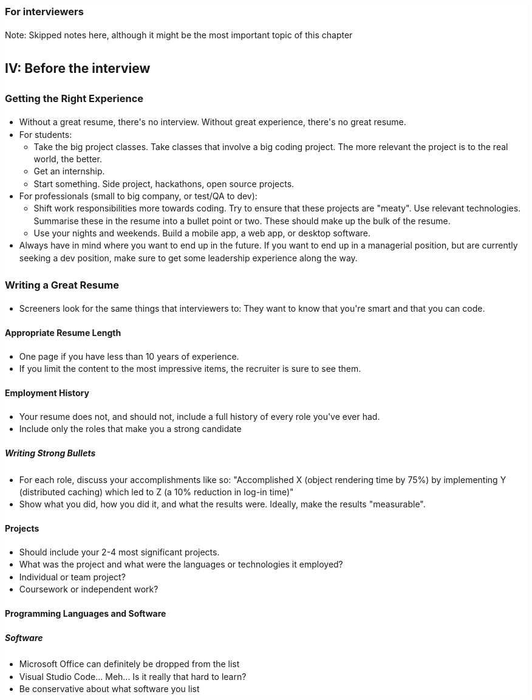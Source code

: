 ### For interviewers
Note: Skipped notes here, although it might be the most important topic of this chapter

## IV: Before the interview

### Getting the Right Experience
- Without a great resume, there's no interview. Without great experience, there's no great resume.
- For students:
    - Take the big project classes. Take classes that involve a big coding project. The more relevant the project is to the real world, the better.
    - Get an internship.
    - Start something. Side project, hackathons, open source projects.
- For professionals (small to big company, or test/QA to dev):
    - Shift work responsibilities more towards coding. Try to ensure that these projects are "meaty". Use relevant technologies. Summarise these in the resume into a bullet point or two. These should make up the bulk of the resume.
    - Use your nights and weekends. Build a mobile app, a web app, or desktop software.
- Always have in mind where you want to end up in the future. If you want to end up in a managerial position, but are currently seeking a dev position, make sure to get some leadership experience along the way.

### Writing a Great Resume
- Screeners look for the same things that interviewers to: They want to know that you're smart and that you can code.

#### Appropriate Resume Length
- One page if you have less than 10 years of experience.
- If you limit the content to the most impressive items, the recruiter is sure to see them.

#### Employment History
- Your resume does not, and should not, include a full history of every role you've ever had.
- Include only the roles that make you a strong candidate

##### Writing Strong Bullets
- For each role, discuss your accomplishments like so: "Accomplished X (object rendering time by 75%) by implementing Y (distributed caching) which led to Z (a 10% reduction in log-in time)"
- Show what you did, how you did it, and what the results were. Ideally, make the results "measurable".

#### Projects
- Should include your 2-4 most significant projects.
- What was the project and what were the languages or technologies it employed?
- Individual or team project?
- Coursework or independent work?

#### Programming Languages and Software

##### Software
- Microsoft Office can definitely be dropped from the list
- Visual Studio Code... Meh... Is it really that hard to learn?
- Be conservative about what software you list
